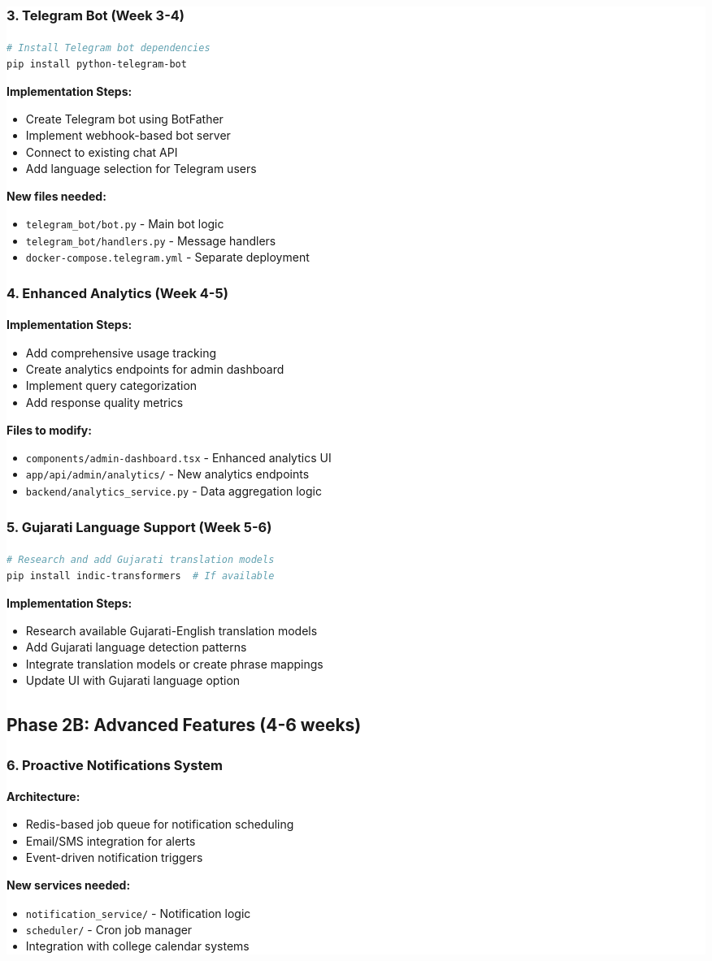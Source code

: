### 3. Telegram Bot (Week 3-4)
```bash
# Install Telegram bot dependencies
pip install python-telegram-bot
```

**Implementation Steps:**
- Create Telegram bot using BotFather
- Implement webhook-based bot server
- Connect to existing chat API
- Add language selection for Telegram users

**New files needed:**
- `telegram_bot/bot.py` - Main bot logic
- `telegram_bot/handlers.py` - Message handlers
- `docker-compose.telegram.yml` - Separate deployment

### 4. Enhanced Analytics (Week 4-5)
**Implementation Steps:**
- Add comprehensive usage tracking
- Create analytics endpoints for admin dashboard
- Implement query categorization
- Add response quality metrics

**Files to modify:**
- `components/admin-dashboard.tsx` - Enhanced analytics UI
- `app/api/admin/analytics/` - New analytics endpoints
- `backend/analytics_service.py` - Data aggregation logic

### 5. Gujarati Language Support (Week 5-6)
```bash
# Research and add Gujarati translation models
pip install indic-transformers  # If available
```

**Implementation Steps:**
- Research available Gujarati-English translation models
- Add Gujarati language detection patterns
- Integrate translation models or create phrase mappings
- Update UI with Gujarati language option

## Phase 2B: Advanced Features (4-6 weeks)

### 6. Proactive Notifications System
**Architecture:**
- Redis-based job queue for notification scheduling
- Email/SMS integration for alerts
- Event-driven notification triggers

**New services needed:**
- `notification_service/` - Notification logic
- `scheduler/` - Cron job manager
- Integration with college calendar systems
